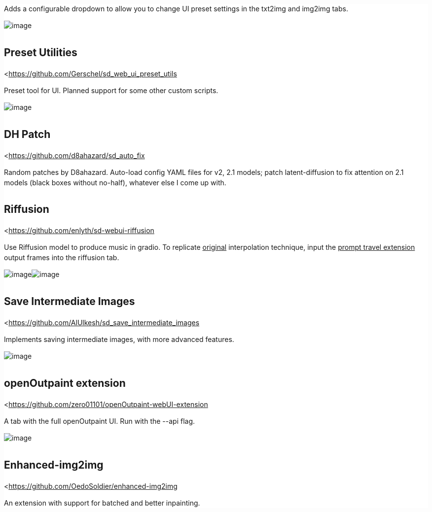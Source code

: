 Adds a configurable dropdown to allow you to change UI preset settings in the txt2img and img2img tabs.

![image](https://user-images.githubusercontent.com/98228077/208332322-24339554-0274-4add-88a7-d33bba1e3823.png)

## Preset Utilities
<https://github.com/Gerschel/sd_web_ui_preset_utils

Preset tool for UI. Planned support for some other custom scripts.

![image](https://user-images.githubusercontent.com/98228077/209540881-2a870282-edb6-4c94-869b-5493cdced01f.png)

## DH Patch
<https://github.com/d8ahazard/sd_auto_fix

Random patches by D8ahazard. Auto-load config YAML files for v2, 2.1 models; patch latent-diffusion to fix attention on 2.1 models (black boxes without no-half), whatever else I come up with.

## Riffusion
<https://github.com/enlyth/sd-webui-riffusion

Use Riffusion model to produce music in gradio. To replicate [original](https://www.riffusion.com/about) interpolation technique, input the [prompt travel extension](https://github.com/Kahsolt/stable-diffusion-webui-prompt-travel) output frames into the riffusion tab.

![image](https://user-images.githubusercontent.com/98228077/209539460-f5c23891-b5e6-46c7-b1a5-b7440a3f031b.png)![image](https://user-images.githubusercontent.com/98228077/209539472-031e623e-f7a2-4da9-9711-8bf73d0cfe6e.png)

## Save Intermediate Images
<https://github.com/AlUlkesh/sd_save_intermediate_images

Implements saving intermediate images, with more advanced features.

![image](https://user-images.githubusercontent.com/98228077/209453267-cb65adce-4e1c-45c7-93da-e0bd1020670c.png)

## openOutpaint extension
<https://github.com/zero01101/openOutpaint-webUI-extension

A tab with the full openOutpaint UI. Run with the --api flag.

![image](https://user-images.githubusercontent.com/98228077/209453250-8bd2d766-56b5-4887-97bc-cb0e22f98dde.png)

## Enhanced-img2img
<https://github.com/OedoSoldier/enhanced-img2img

An extension with support for batched and better inpainting.
